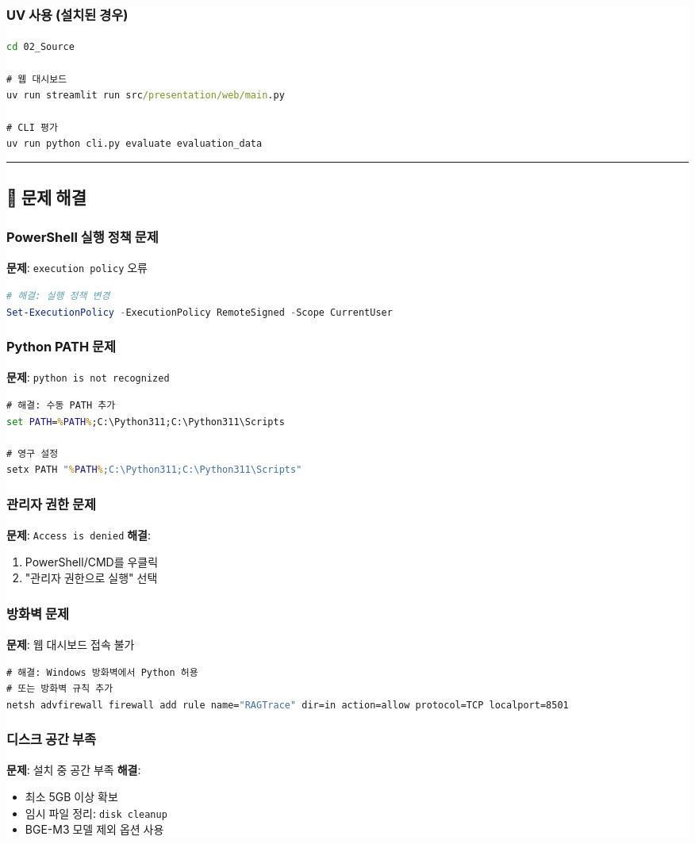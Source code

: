 ### UV 사용 (설치된 경우)
```cmd
cd 02_Source

# 웹 대시보드
uv run streamlit run src/presentation/web/main.py

# CLI 평가
uv run python cli.py evaluate evaluation_data
```

---

## 🚨 문제 해결

### PowerShell 실행 정책 문제

**문제**: `execution policy` 오류
```powershell
# 해결: 실행 정책 변경
Set-ExecutionPolicy -ExecutionPolicy RemoteSigned -Scope CurrentUser
```

### Python PATH 문제

**문제**: `python is not recognized`
```cmd
# 해결: 수동 PATH 추가
set PATH=%PATH%;C:\Python311;C:\Python311\Scripts

# 영구 설정
setx PATH "%PATH%;C:\Python311;C:\Python311\Scripts"
```

### 관리자 권한 문제

**문제**: `Access is denied`
**해결**: 
1. PowerShell/CMD를 우클릭
2. "관리자 권한으로 실행" 선택

### 방화벽 문제

**문제**: 웹 대시보드 접속 불가
```cmd
# 해결: Windows 방화벽에서 Python 허용
# 또는 방화벽 규칙 추가
netsh advfirewall firewall add rule name="RAGTrace" dir=in action=allow protocol=TCP localport=8501
```

### 디스크 공간 부족

**문제**: 설치 중 공간 부족
**해결**:
- 최소 5GB 이상 확보
- 임시 파일 정리: `disk cleanup`
- BGE-M3 모델 제외 옵션 사용
